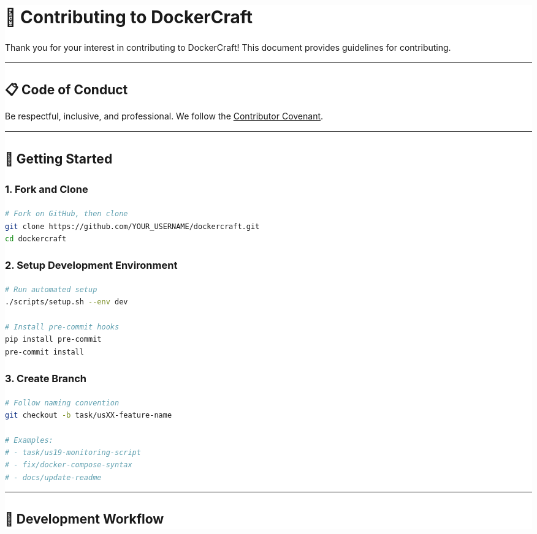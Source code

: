 # 🤝 Contributing to DockerCraft

Thank you for your interest in contributing to DockerCraft! This document provides guidelines for contributing.

---

## 📋 Code of Conduct

Be respectful, inclusive, and professional. We follow the [Contributor Covenant](https://www.contributor-covenant.org/).

---

## 🚀 Getting Started

### 1. Fork and Clone

```bash
# Fork on GitHub, then clone
git clone https://github.com/YOUR_USERNAME/dockercraft.git
cd dockercraft
```

### 2. Setup Development Environment

```bash
# Run automated setup
./scripts/setup.sh --env dev

# Install pre-commit hooks
pip install pre-commit
pre-commit install
```

### 3. Create Branch

```bash
# Follow naming convention
git checkout -b task/usXX-feature-name

# Examples:
# - task/us19-monitoring-script
# - fix/docker-compose-syntax
# - docs/update-readme
```

---

## 🔧 Development Workflow
